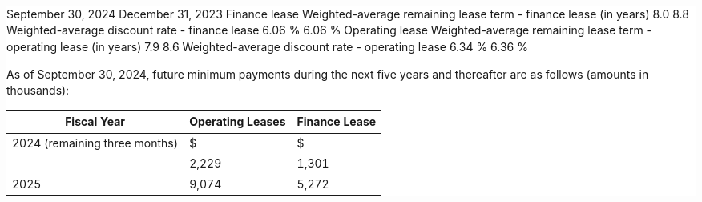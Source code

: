 <th>September 30, 2024</th>
<th>December 31, 2023</th>
</tr>
</thead>
<tbody>
<tr>
<td>Finance lease</td>
<td></td>
<td></td>
</tr>
<tr>
<td>Weighted-average remaining lease term - finance lease (in years)</td>
<td>8.0</td>
<td>8.8</td>
</tr>
<tr>
<td>Weighted-average discount rate - finance lease</td>
<td>6.06 %</td>
<td>6.06 %</td>
</tr>
<tr>
<td>Operating lease</td>
<td></td>
<td></td>
</tr>
<tr>
<td>Weighted-average remaining lease term - operating lease (in years)</td>
<td>7.9</td>
<td>8.6</td>
</tr>
<tr>
<td>Weighted-average discount rate - operating lease</td>
<td>6.34 %</td>
<td>6.36 %</td>
</tr>
</tbody>
</table>
<p>As of September 30, 2024, future minimum payments during the next five years and thereafter are as follows (amounts in thousands):</p>
<table>
<thead>
<tr>
<th>Fiscal Year</th>
<th>Operating Leases</th>
<th>Finance Lease</th>
</tr>
</thead>
<tbody>
<tr>
<td>2024 (remaining three months)</td>
<td>$</td>
<td>$</td>
</tr>
<tr>
<td></td>
<td>2,229</td>
<td>1,301</td>
</tr>
<tr>
<td>2025</td>
<td>9,074</td>
<td>5,272</td>
</tr>
<tr>
